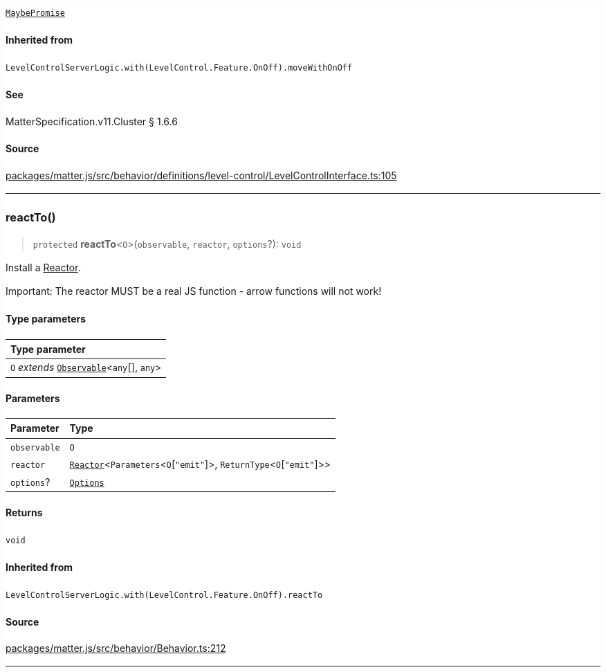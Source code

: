 [`MaybePromise`](../../../../../util/export/README.md#maybepromiset)

#### Inherited from

`LevelControlServerLogic.with(LevelControl.Feature.OnOff).moveWithOnOff`

#### See

MatterSpecification.v11.Cluster § 1.6.6

#### Source

[packages/matter.js/src/behavior/definitions/level-control/LevelControlInterface.ts:105](https://github.com/project-chip/matter.js/blob/7a8cbb56b87d4ccf34bec5a9a95ab40a1711324f/packages/matter.js/src/behavior/definitions/level-control/LevelControlInterface.ts#L105)

***

### reactTo()

> `protected` **reactTo**\<`O`\>(`observable`, `reactor`, `options`?): `void`

Install a [Reactor](../../../../export/README.md#reactortr).

Important: The reactor MUST be a real JS function - arrow functions will not work!

#### Type parameters

| Type parameter |
| :------ |
| `O` *extends* [`Observable`](../../../../../util/export/interfaces/Observable.md)\<`any`[], `any`\> |

#### Parameters

| Parameter | Type |
| :------ | :------ |
| `observable` | `O` |
| `reactor` | [`Reactor`](../../../../export/README.md#reactortr)\<`Parameters`\<`O`\[`"emit"`\]\>, `ReturnType`\<`O`\[`"emit"`\]\>\> |
| `options`? | [`Options`](../../../../export/namespaces/Reactor/interfaces/Options.md) |

#### Returns

`void`

#### Inherited from

`LevelControlServerLogic.with(LevelControl.Feature.OnOff).reactTo`

#### Source

[packages/matter.js/src/behavior/Behavior.ts:212](https://github.com/project-chip/matter.js/blob/7a8cbb56b87d4ccf34bec5a9a95ab40a1711324f/packages/matter.js/src/behavior/Behavior.ts#L212)

***
